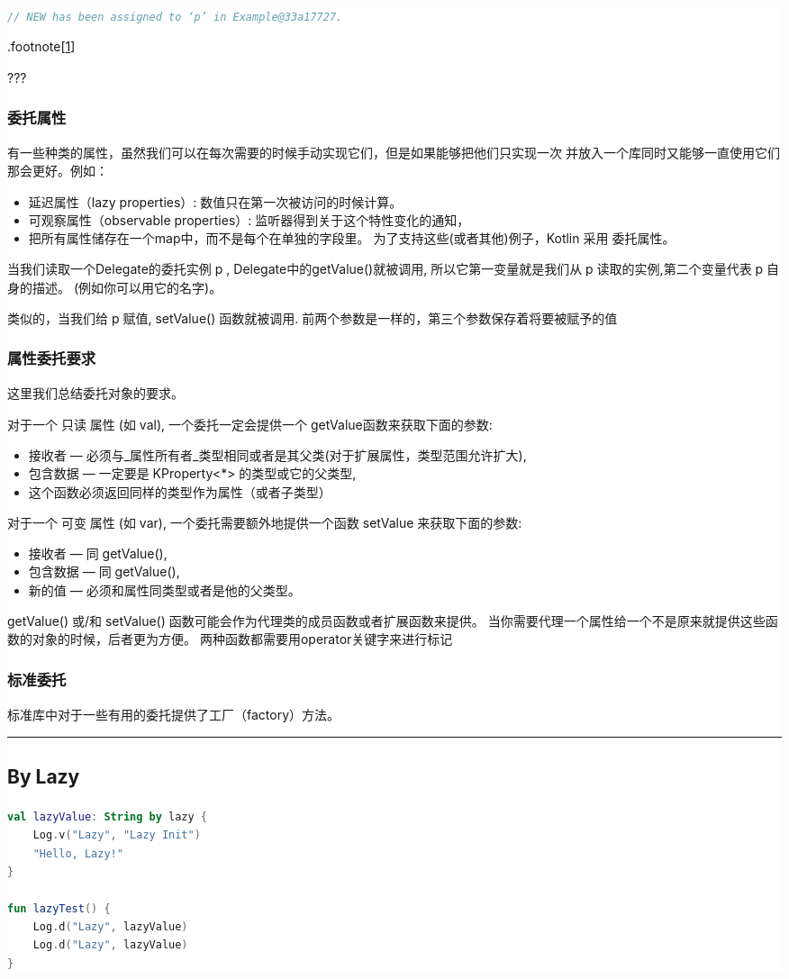 ```kotlin
// NEW has been assigned to ‘p’ in Example@33a17727.
```

.footnote[[1](http://tanfujun.com/kotlin-web-site-cn/docs/reference/delegated-properties.html)]

???

### 委托属性

有一些种类的属性，虽然我们可以在每次需要的时候手动实现它们，但是如果能够把他们只实现一次 并放入一个库同时又能够一直使用它们那会更好。例如：

- 延迟属性（lazy properties）: 数值只在第一次被访问的时候计算。
- 可观察属性（observable properties）: 监听器得到关于这个特性变化的通知，
- 把所有属性储存在一个map中，而不是每个在单独的字段里。
为了支持这些(或者其他)例子，Kotlin 采用 委托属性。

当我们读取一个Delegate的委托实例 p , Delegate中的getValue()就被调用, 所以它第一变量就是我们从 p 读取的实例,第二个变量代表 p 自身的描述。 (例如你可以用它的名字)。

类似的，当我们给 p 赋值, setValue() 函数就被调用. 前两个参数是一样的，第三个参数保存着将要被赋予的值

### 属性委托要求

这里我们总结委托对象的要求。

对于一个 只读 属性 (如 val), 一个委托一定会提供一个 getValue函数来获取下面的参数:

- 接收者 — 必须与_属性所有者_类型相同或者是其父类(对于扩展属性，类型范围允许扩大),
- 包含数据 — 一定要是 KProperty<*> 的类型或它的父类型,
- 这个函数必须返回同样的类型作为属性（或者子类型）

对于一个 可变 属性 (如 var), 一个委托需要额外地提供一个函数 setValue 来获取下面的参数:

- 接收者 — 同 getValue(),
- 包含数据 — 同 getValue(),
- 新的值 — 必须和属性同类型或者是他的父类型。

getValue() 或/和 setValue() 函数可能会作为代理类的成员函数或者扩展函数来提供。 当你需要代理一个属性给一个不是原来就提供这些函数的对象的时候，后者更为方便。 两种函数都需要用operator关键字来进行标记

### 标准委托

标准库中对于一些有用的委托提供了工厂（factory）方法。

---

## By Lazy

```kotlin
val lazyValue: String by lazy {
    Log.v("Lazy", "Lazy Init")
    "Hello, Lazy!"
}

fun lazyTest() {
    Log.d("Lazy", lazyValue)
    Log.d("Lazy", lazyValue)
}
```
